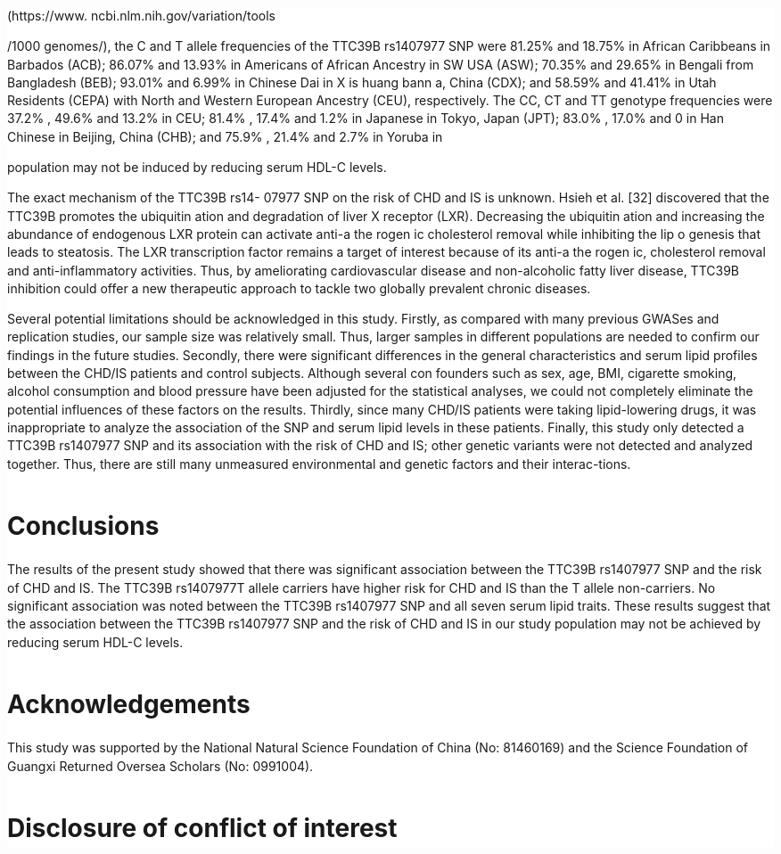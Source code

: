  (https://www. ncbi.nlm.nih.gov/variation/tools 

 /1000 genomes/), the C and T  allele  frequencies of the  TTC39B  rs1407977 SNP  were   $81.25\%$   and   $18.75\%$   in African Caribbeans in  Barbados (ACB);   $86.07\%$   and   $13.93\%$   in  Americans of African Ancestry in SW USA  (ASW);   $70.35\%$   and   $29.65\%$   in Bengali from  Bangladesh (BEB);   $93.01\%$   and   $6.99\%$   in  Chinese Dai in X is huang bann a, China (CDX);  and   $58.59\%$   and   $41.41\%$   in Utah Residents  (CEPA) with North and Western European  Ancestry (CEU), respectively. The CC, CT and TT  genotype  frequencies were   $37.2\%$  ,   $49.6\%$   and   $13.2\%$   in CEU;   $81.4\%$  ,   $17.4\%$   and   $1.2\%$   in  Japanese in Tokyo, Japan (JPT);   $83.0\%$  ,   $17.0\%$    and 0 in Han Chinese in Beijing, China (CHB);  and   $75.9\%$  ,   $21.4\%$   and   $2.7\%$   in  Yoruba in  

population may not be induced by reducing  serum HDL-C levels.  

The exact mechanism of  the  TTC39B  rs14-  07977 SNP on the risk of CHD and IS is  unknown. Hsieh et al. [32] discovered that  the  TTC39B  promotes the ubiquitin ation and degradation of liver X receptor (LXR). Decreasing  the ubiquitin ation and increasing the abundance of endogenous LXR protein can activate  anti-a the rogen ic cholesterol removal while  inhibiting the lip o genesis that leads to steatosis. The LXR transcription factor remains a target of interest because of its anti-a the rogen ic,  cholesterol removal and anti-inflammatory  activities. Thus, by ameliorating cardiovascular  disease and non-alcoholic fatty liver disease,  TTC39B  inhibition could offer a new therapeutic approach to tackle two globally prevalent  chronic diseases.  

Several potential limitations should be acknowledged in this study. Firstly, as compared with  many previous GWASes and replication studies, our sample size was relatively small. Thus,  larger samples in different populations are  needed to confirm our findings in the future  studies. Secondly, there were significant differences in the general characteristics and serum  lipid profiles between the CHD/IS patients and  control subjects. Although several con founders  such as sex, age, BMI, cigarette smoking, alcohol consumption and blood pressure have been  adjusted for the statistical analyses, we could  not completely eliminate the potential influences of these factors on the results. Thirdly, since  many CHD/IS patients were taking lipid-lowering drugs, it was inappropriate to analyze the  association of the SNP and serum lipid levels in  these patients. Finally, this study only detected  a  TTC39B  rs1407977 SNP and its association  with the risk of CHD and IS; other genetic variants were not detected and analyzed together.  Thus, there are still many unmeasured environmental and genetic factors and their interac-tions.  

# Conclusions  

The results of the present study showed that  there was significant association between the  TTC39B  rs1407977 SNP and the risk of CHD  and IS. The  TTC39B  rs1407977T allele carriers  have higher risk for CHD and IS than the T allele  non-carriers. No significant association was  noted between the  TTC39B  rs1407977 SNP  and all seven serum lipid traits. These results  suggest that the association between the  TTC39B  rs1407977 SNP and the risk of CHD  and IS in our study population may not be  achieved by reducing serum HDL-C levels.  

# Acknowledgements  

This study was supported by the National  Natural Science Foundation of China (No:  81460169) and the Science Foundation of  Guangxi Returned Oversea Scholars (No:  0991004).  

# Disclosure of conflict of interest  

